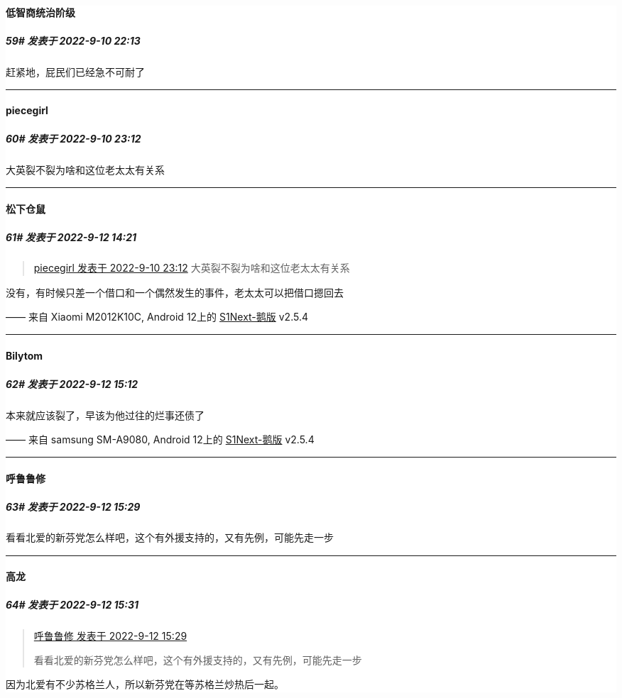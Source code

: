 ####  低智商统治阶级  
##### 59#       发表于 2022-9-10 22:13

赶紧地，屁民们已经急不可耐了

*****

####  piecegirl  
##### 60#       发表于 2022-9-10 23:12

大英裂不裂为啥和这位老太太有关系



*****

####  松下仓鼠  
##### 61#       发表于 2022-9-12 14:21

<blockquote><a href="httphttps://bbs.saraba1st.com/2b/forum.php?mod=redirect&amp;goto=findpost&amp;pid=57431540&amp;ptid=2091431" target="_blank">piecegirl 发表于 2022-9-10 23:12</a>
大英裂不裂为啥和这位老太太有关系</blockquote>
没有，有时候只差一个借口和一个偶然发生的事件，老太太可以把借口摁回去

—— 来自 Xiaomi M2012K10C, Android 12上的 [S1Next-鹅版](https://github.com/ykrank/S1-Next/releases) v2.5.4

*****

####  Bilytom  
##### 62#       发表于 2022-9-12 15:12

本来就应该裂了，早该为他过往的烂事还债了

—— 来自 samsung SM-A9080, Android 12上的 [S1Next-鹅版](https://github.com/ykrank/S1-Next/releases) v2.5.4



*****

####  呼鲁鲁修  
##### 63#       发表于 2022-9-12 15:29

看看北爱的新芬党怎么样吧，这个有外援支持的，又有先例，可能先走一步



*****

####  高龙  
##### 64#       发表于 2022-9-12 15:31

<blockquote><a href="httphttps://bbs.saraba1st.com/2b/forum.php?mod=redirect&amp;goto=findpost&amp;pid=57451832&amp;ptid=2091431" target="_blank">呼鲁鲁修 发表于 2022-9-12 15:29</a>

看看北爱的新芬党怎么样吧，这个有外援支持的，又有先例，可能先走一步</blockquote>
因为北爱有不少苏格兰人，所以新芬党在等苏格兰炒热后一起。

